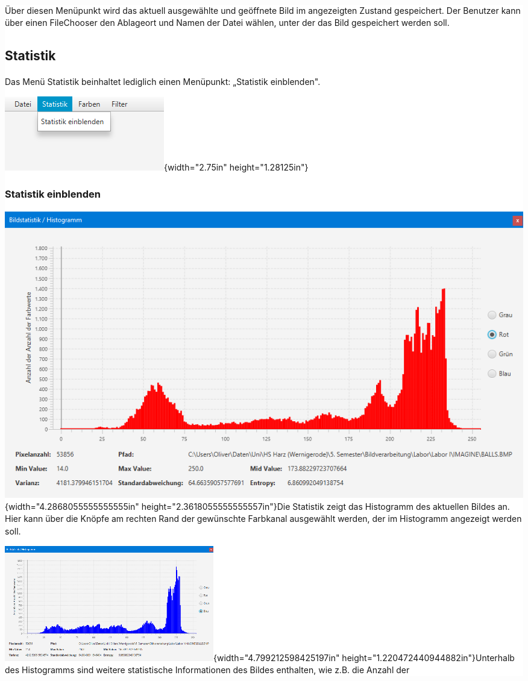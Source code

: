 Über diesen Menüpunkt wird das aktuell ausgewählte und geöffnete Bild im
angezeigten Zustand gespeichert. Der Benutzer kann über einen
FileChooser den Ablageort und Namen der Datei wählen, unter der das Bild
gespeichert werden soll.

Statistik
---------

Das Menü Statistik beinhaltet lediglich einen Menüpunkt: „Statistik
einblenden".

![](.//media/image8.png){width="2.75in" height="1.28125in"}

### Statistik einblenden

![](.//media/image9.png){width="4.2868055555555555in"
height="2.3618055555555557in"}Die Statistik zeigt das Histogramm des
aktuellen Bildes an. Hier kann über die Knöpfe am rechten Rand der
gewünschte Farbkanal ausgewählt werden, der im Histogramm angezeigt
werden soll.

![](.//media/image10.png){width="4.799212598425197in"
height="1.220472440944882in"}Unterhalb des Histogramms sind weitere
statistische Informationen des Bildes enthalten, wie z.B. die Anzahl der